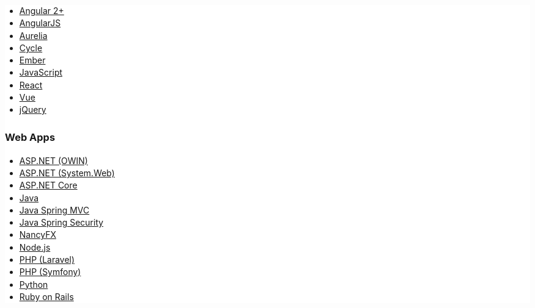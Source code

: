 * [Angular 2+](/quickstart/spa/angular2)
* [AngularJS](/quickstart/spa/angularjs)
* [Aurelia](/quickstart/spa/aurelia)
* [Cycle](/quickstart/spa/cyclejs#5-implement-the-logout)
* [Ember](/quickstart/spa/ember)
* [JavaScript](/quickstart/spa/vanillajs)
* [React](/quickstart/spa/react)
* [Vue](/quickstart/spa/vuejs)
* [jQuery](/quickstart/spa/jquery)

### Web Apps

* [ASP.NET (OWIN)](/quickstart/webapp/aspnet-owin/01-login#add-login-and-logout-methods)
* [ASP.NET (System.Web)](/quickstart/webapp/aspnet#logout)
* [ASP.NET Core](/quickstart/webapp/aspnet-core/01-login#add-login-and-logout-methods)
* [Java](/quickstart/webapp/java)
* [Java Spring MVC](/quickstart/webapp/java-spring-mvc)
* [Java Spring Security](/quickstart/webapp/java-spring-security-mvc)
* [NancyFX](/quickstart/webapp/nancyfx)
* [Node.js](/quickstart/webapp/nodejs)
* [PHP (Laravel)](/quickstart/webapp/laravel)
* [PHP (Symfony)](/quickstart/webapp/symfony)
* [Python](/quickstart/webapp/python#6-logout)
* [Ruby on Rails](/quickstart/webapp/rails/02-session-handling#logout-action)

